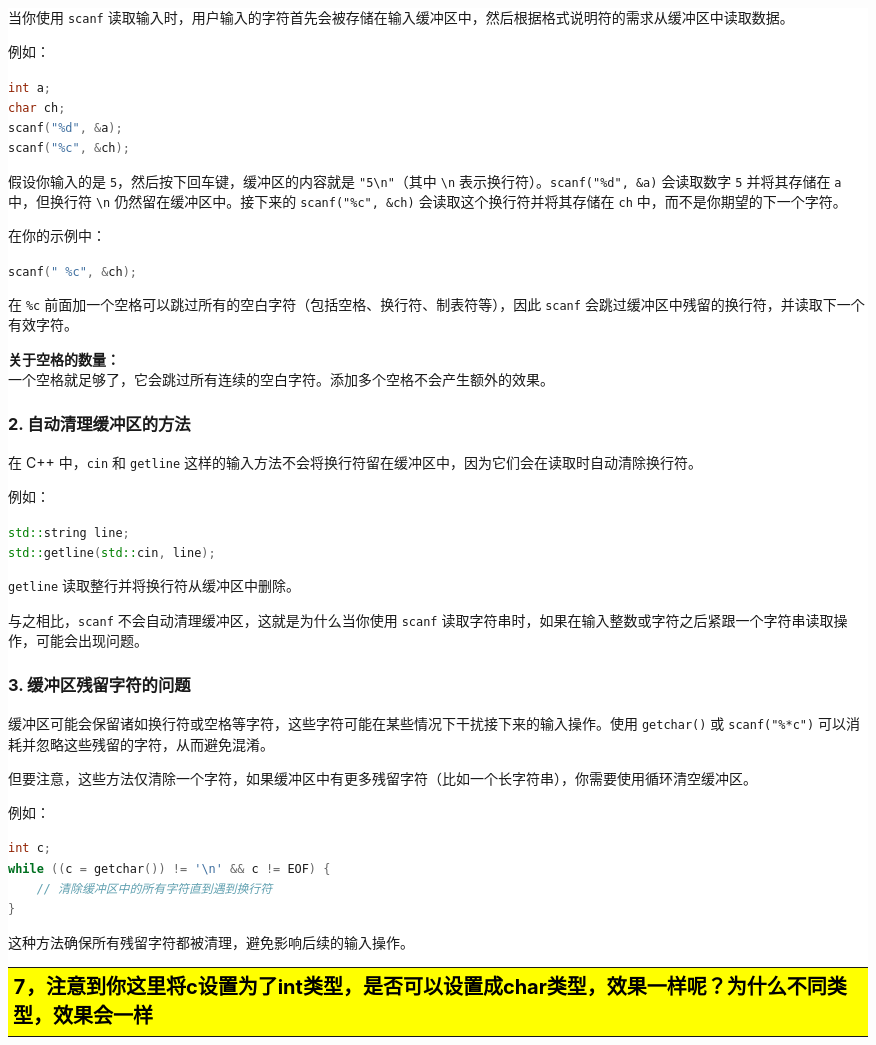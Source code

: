 当你使用 `scanf` 读取输入时，用户输入的字符首先会被存储在输入缓冲区中，然后根据格式说明符的需求从缓冲区中读取数据。

例如：

```c
int a;
char ch;
scanf("%d", &a);
scanf("%c", &ch);
```

假设你输入的是 `5`，然后按下回车键，缓冲区的内容就是 `"5\n"`（其中 `\n` 表示换行符）。`scanf("%d", &a)` 会读取数字 `5` 并将其存储在 `a` 中，但换行符 `\n` 仍然留在缓冲区中。接下来的 `scanf("%c", &ch)` 会读取这个换行符并将其存储在 `ch` 中，而不是你期望的下一个字符。

在你的示例中：

```c
scanf(" %c", &ch);
```

在 `%c` 前面加一个空格可以跳过所有的空白字符（包括空格、换行符、制表符等），因此 `scanf` 会跳过缓冲区中残留的换行符，并读取下一个有效字符。

**关于空格的数量：**  
一个空格就足够了，它会跳过所有连续的空白字符。添加多个空格不会产生额外的效果。

### 2. 自动清理缓冲区的方法

在 C++ 中，`cin` 和 `getline` 这样的输入方法不会将换行符留在缓冲区中，因为它们会在读取时自动清除换行符。

例如：

```c++
std::string line;
std::getline(std::cin, line);
```

`getline` 读取整行并将换行符从缓冲区中删除。

与之相比，`scanf` 不会自动清理缓冲区，这就是为什么当你使用 `scanf` 读取字符串时，如果在输入整数或字符之后紧跟一个字符串读取操作，可能会出现问题。

### 3. 缓冲区残留字符的问题

缓冲区可能会保留诸如换行符或空格等字符，这些字符可能在某些情况下干扰接下来的输入操作。使用 `getchar()` 或 `scanf("%*c")` 可以消耗并忽略这些残留的字符，从而避免混淆。

但要注意，这些方法仅清除一个字符，如果缓冲区中有更多残留字符（比如一个长字符串），你需要使用循环清空缓冲区。

例如：

```c
int c;
while ((c = getchar()) != '\n' && c != EOF) {
    // 清除缓冲区中的所有字符直到遇到换行符
}
```

这种方法确保所有残留字符都被清理，避免影响后续的输入操作。


<table>
  <tr>
    <td bgcolor="Yellow" style="padding: 5px; border: 0px solid black;">
      <span style="font-weight: bold; font-size: 20px;color: black;">
      7，注意到你这里将c设置为了int类型，是否可以设置成char类型，效果一样呢？为什么不同类型，效果会一样
      </span>
    </td>
  </tr>
</table>
